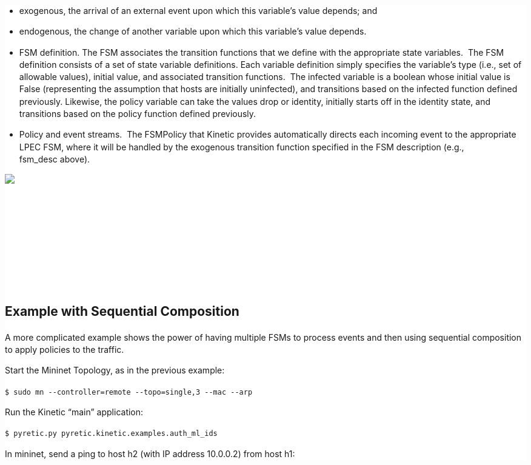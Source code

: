 *   <span>exogenous, the arrival of an external event upon which this variable’s value depends; and</span>
*   <span>endogenous, the change of another variable upon which this variable’s value depends.</span>

*   <span class="c3">FSM definition.</span> <span>The FSM associates the transition functions that we define with the appropriate state variables.  The FSM definition consists of a set of state variable definitions. Each variable definition simply specifies the variable’s type (i.e., set of allowable values), initial value, and associated transition functions.  The</span> <span class="c4">infected</span><span> variable is a boolean whose initial value is False (representing the assumption that hosts are initially uninfected), and transitions based on the infected function defined previously. Likewise, the</span> <span class="c4">policy</span><span> variable can take the values drop or identity, initially starts off in the identity state, and transitions based on the policy function defined previously.</span>
*   <span class="c3">Policy and event streams.  </span><span>The</span> <span class="c4">FSMPolicy</span><span> that Kinetic provides automatically directs each incoming event to the appropriate LPEC FSM, where it will be handled by the exogenous transition function specified in the FSM description (e.g.,</span> <span class="c4">fsm_desc</span><span> above).</span>

<span class="c2 c40 c3 c41"></span>

<span style="overflow: hidden; display: inline-block; margin: 0.00px 0.00px; border: 0.00px solid #000000; transform: rotate(0.00rad) translateZ(0px); -webkit-transform: rotate(0.00rad) translateZ(0px); width: 354.00px; height: 177.00px;">![](https://d396qusza40orc.cloudfront.net/sdn/srcs/Kinetic%20Assignment/image01.png)</span>

<span class="c41 c2 c40 c3"></span>

## <a name="h.3dy6vkm"></a><span class="c13 c2 c3">Example with Sequential Composition</span>

<span class="c13 c2 c3"></span>

<span class="c11">A more complicated example shows the power of having multiple FSMs to process events and then using sequential composition to apply policies to the traffic.</span>

<span class="c11"></span>

<span class="c11">Start the Mininet Topology, as in the previous example:</span>

<span class="c11"></span>
```shell
$ sudo mn --controller=remote --topo=single,3 --mac --arp
```

<span class="c20 c4"></span>

<span class="c11">Run the</span> <span>Kinetic</span><span class="c11"> “main” application:</span>

<span class="c11"></span>

```shell
$ pyretic.py pyretic.kinetic.examples.auth_ml_ids
```

<span class="c20 c4"></span>

<span class="c11">In mininet, send a ping to host</span> <span class="c20 c4">h2</span><span class="c11"> (with IP address 10.0.0.2) from host</span> <span class="c20 c4">h1</span><span class="c11">:</span>
